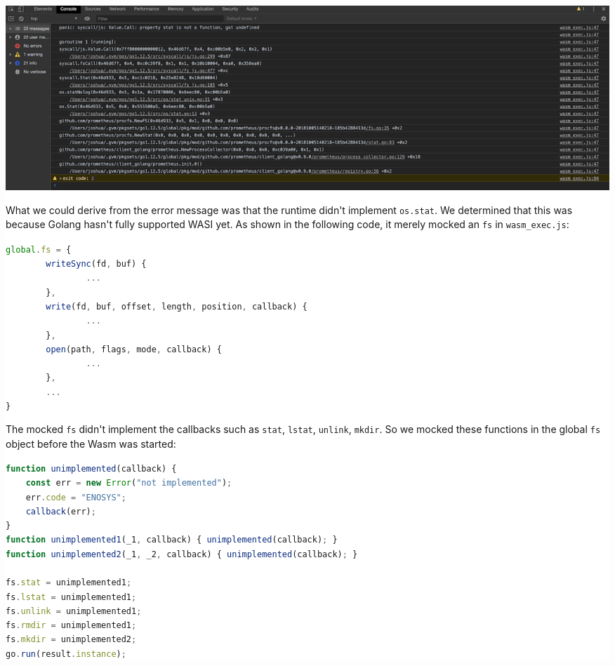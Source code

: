 ![Runtime didn't implement `os.stat`](media/runtime-did-not-implement-os-stat.png)

What we could derive from the error message was that the runtime didn't implement `os.stat`. We determined that this was because Golang hasn't fully supported WASI yet. As shown in the following code, it merely mocked an `fs` in `wasm_exec.js`:

```js
global.fs = {
        writeSync(fd, buf) {
                ...
        },
        write(fd, buf, offset, length, position, callback) {
                ...
        },
        open(path, flags, mode, callback) {
                ...
        },
        ...
}
```

The mocked `fs` didn't implement the callbacks such as `stat`, `lstat`, `unlink`, `mkdir`. So we mocked these functions in the global `fs` object before the Wasm was started:

```js
function unimplemented(callback) {
    const err = new Error("not implemented");
    err.code = "ENOSYS";
    callback(err);
}
function unimplemented1(_1, callback) { unimplemented(callback); }
function unimplemented2(_1, _2, callback) { unimplemented(callback); }

fs.stat = unimplemented1;
fs.lstat = unimplemented1;
fs.unlink = unimplemented1;
fs.rmdir = unimplemented1;
fs.mkdir = unimplemented2;
go.run(result.instance);
```
